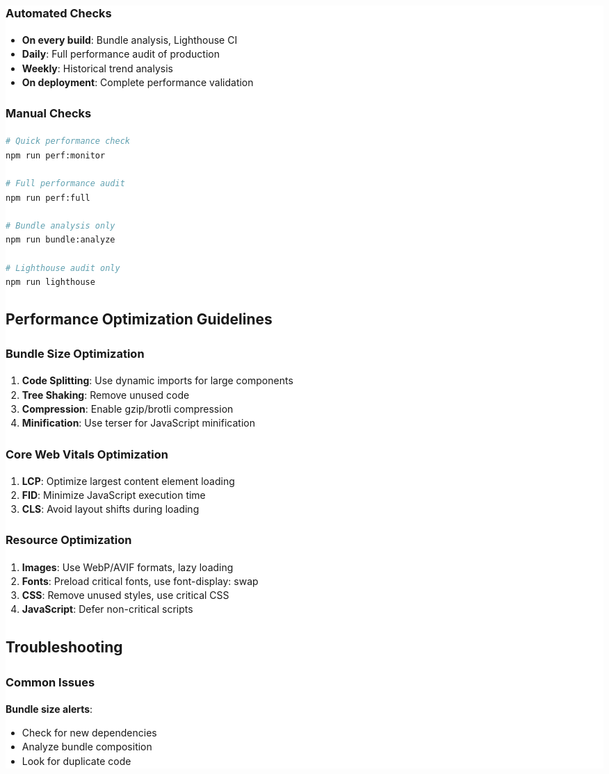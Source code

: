 ### Automated Checks

- **On every build**: Bundle analysis, Lighthouse CI
- **Daily**: Full performance audit of production
- **Weekly**: Historical trend analysis
- **On deployment**: Complete performance validation

### Manual Checks

```bash
# Quick performance check
npm run perf:monitor

# Full performance audit
npm run perf:full

# Bundle analysis only
npm run bundle:analyze

# Lighthouse audit only
npm run lighthouse
```

## Performance Optimization Guidelines

### Bundle Size Optimization

1. **Code Splitting**: Use dynamic imports for large components
2. **Tree Shaking**: Remove unused code
3. **Compression**: Enable gzip/brotli compression
4. **Minification**: Use terser for JavaScript minification

### Core Web Vitals Optimization

1. **LCP**: Optimize largest content element loading
2. **FID**: Minimize JavaScript execution time
3. **CLS**: Avoid layout shifts during loading

### Resource Optimization

1. **Images**: Use WebP/AVIF formats, lazy loading
2. **Fonts**: Preload critical fonts, use font-display: swap
3. **CSS**: Remove unused styles, use critical CSS
4. **JavaScript**: Defer non-critical scripts

## Troubleshooting

### Common Issues

**Bundle size alerts**:
- Check for new dependencies
- Analyze bundle composition
- Look for duplicate code
